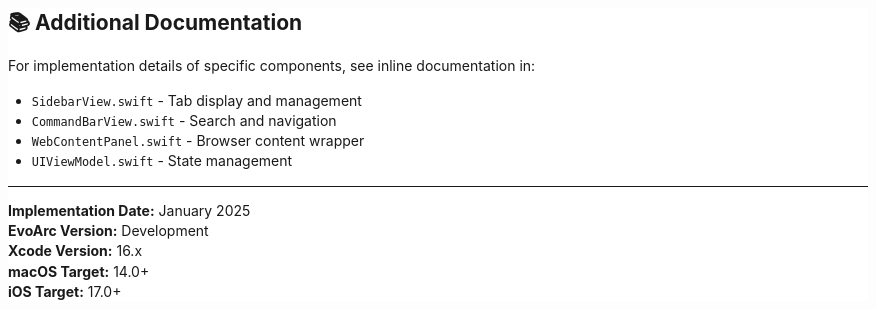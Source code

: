 ## 📚 Additional Documentation

For implementation details of specific components, see inline documentation in:
- `SidebarView.swift` - Tab display and management
- `CommandBarView.swift` - Search and navigation
- `WebContentPanel.swift` - Browser content wrapper
- `UIViewModel.swift` - State management

---

**Implementation Date:** January 2025  
**EvoArc Version:** Development  
**Xcode Version:** 16.x  
**macOS Target:** 14.0+  
**iOS Target:** 17.0+